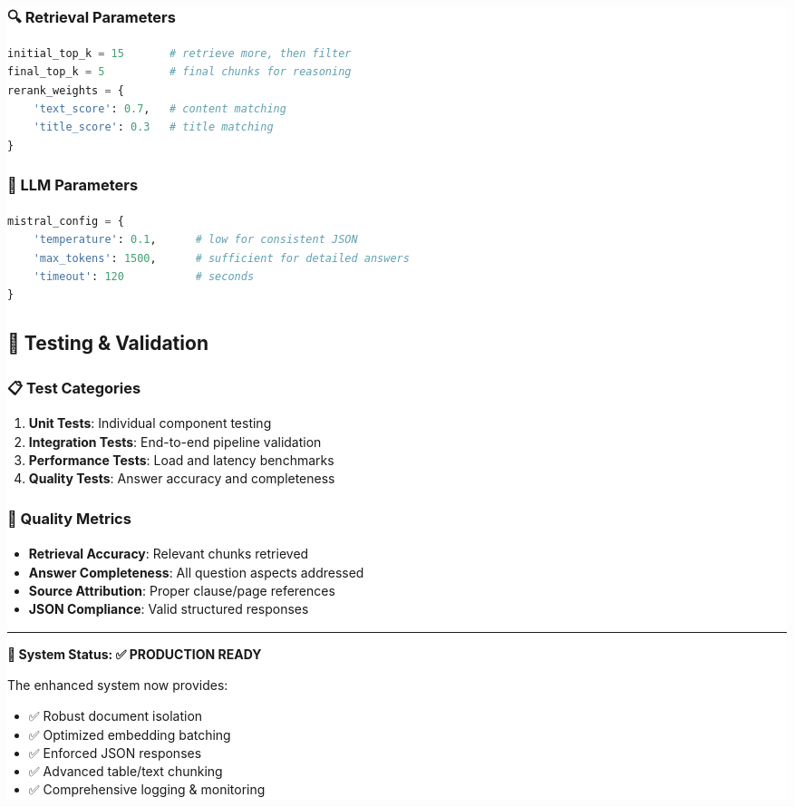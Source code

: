 ### 🔍 Retrieval Parameters
```python
initial_top_k = 15       # retrieve more, then filter
final_top_k = 5          # final chunks for reasoning
rerank_weights = {
    'text_score': 0.7,   # content matching
    'title_score': 0.3   # title matching
}
```

### 🤖 LLM Parameters
```python
mistral_config = {
    'temperature': 0.1,      # low for consistent JSON
    'max_tokens': 1500,      # sufficient for detailed answers
    'timeout': 120           # seconds
}
```

## 🧪 Testing & Validation

### 📋 Test Categories

1. **Unit Tests**: Individual component testing
2. **Integration Tests**: End-to-end pipeline validation  
3. **Performance Tests**: Load and latency benchmarks
4. **Quality Tests**: Answer accuracy and completeness

### 🎯 Quality Metrics

- **Retrieval Accuracy**: Relevant chunks retrieved
- **Answer Completeness**: All question aspects addressed
- **Source Attribution**: Proper clause/page references
- **JSON Compliance**: Valid structured responses

---

**🎉 System Status: ✅ PRODUCTION READY**

The enhanced system now provides:
- ✅ Robust document isolation
- ✅ Optimized embedding batching  
- ✅ Enforced JSON responses
- ✅ Advanced table/text chunking
- ✅ Comprehensive logging & monitoring
